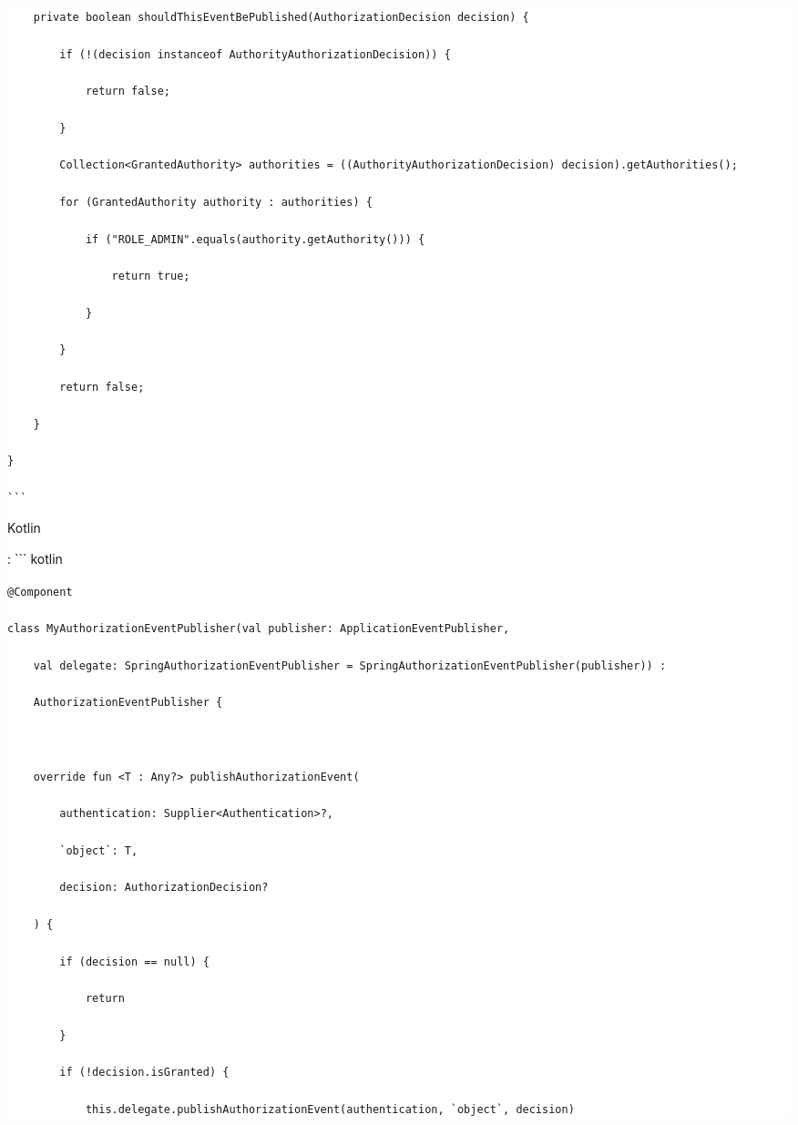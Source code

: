
        private boolean shouldThisEventBePublished(AuthorizationDecision decision) {

            if (!(decision instanceof AuthorityAuthorizationDecision)) {

                return false;

            }

            Collection<GrantedAuthority> authorities = ((AuthorityAuthorizationDecision) decision).getAuthorities();

            for (GrantedAuthority authority : authorities) {

                if ("ROLE_ADMIN".equals(authority.getAuthority())) {

                    return true;

                }

            }

            return false;

        }

    }

    ```



Kotlin



:   ``` kotlin

    @Component

    class MyAuthorizationEventPublisher(val publisher: ApplicationEventPublisher,

        val delegate: SpringAuthorizationEventPublisher = SpringAuthorizationEventPublisher(publisher)) :

        AuthorizationEventPublisher {



        override fun <T : Any?> publishAuthorizationEvent(

            authentication: Supplier<Authentication>?,

            `object`: T,

            decision: AuthorizationDecision?

        ) {

            if (decision == null) {

                return

            }

            if (!decision.isGranted) {

                this.delegate.publishAuthorizationEvent(authentication, `object`, decision)
